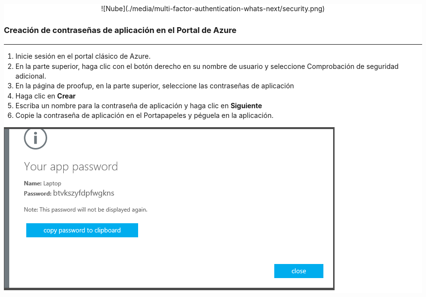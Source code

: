 <center>![Nube](./media/multi-factor-authentication-whats-next/security.png)</center>


### <a name="to-create-app-passwords-in-the-azure-portal"></a>Creación de contraseñas de aplicación en el Portal de Azure
- - -
1. Inicie sesión en el portal clásico de Azure.
2. En la parte superior, haga clic con el botón derecho en su nombre de usuario y seleccione Comprobación de seguridad adicional.
3. En la página de proofup, en la parte superior, seleccione las contraseñas de aplicación
4. Haga clic en **Crear**
5. Escriba un nombre para la contraseña de aplicación y haga clic en **Siguiente**
6. Copie la contraseña de aplicación en el Portapapeles y péguela en la aplicación.

![Contraseñas de aplicación](./media/multi-factor-authentication-whats-next/app2.png)
